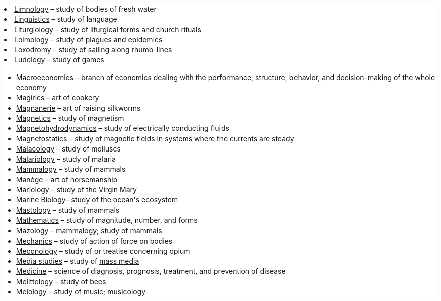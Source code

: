 <li><a title="Limnology" href="https://en.wikipedia.org/wiki/Limnology">Limnology</a>&nbsp;&ndash; study of bodies of fresh water</li>
<li><a title="Linguistics" href="https://en.wikipedia.org/wiki/Linguistics">Linguistics</a>&nbsp;&ndash; study of language</li>
<li><a class="new" title="Liturgiology (page does not exist)" href="https://en.wikipedia.org/w/index.php?title=Liturgiology&amp;action=edit&amp;redlink=1">Liturgiology</a>&nbsp;&ndash; study of liturgical forms and church rituals</li>
<li><a class="new" title="Loimology (page does not exist)" href="https://en.wikipedia.org/w/index.php?title=Loimology&amp;action=edit&amp;redlink=1">Loimology</a>&nbsp;&ndash; study of plagues and epidemics</li>
<li><a class="new" title="Loxodromy (page does not exist)" href="https://en.wikipedia.org/w/index.php?title=Loxodromy&amp;action=edit&amp;redlink=1">Loxodromy</a>&nbsp;&ndash; study of sailing along rhumb-lines</li>
<li><a class="mw-redirect" title="Ludology" href="https://en.wikipedia.org/wiki/Ludology">Ludology</a>&nbsp;&ndash; study of games</li>
</ul>
<ul>
<li><a title="Macroeconomics" href="https://en.wikipedia.org/wiki/Macroeconomics">Macroeconomics</a>&nbsp;&ndash; branch of economics dealing with the performance, structure, behavior, and decision-making of the whole economy</li>
<li><a class="new" title="Magirics (page does not exist)" href="https://en.wikipedia.org/w/index.php?title=Magirics&amp;action=edit&amp;redlink=1">Magirics</a>&nbsp;&ndash; art of cookery</li>
<li><a class="new" title="Magnanerie (page does not exist)" href="https://en.wikipedia.org/w/index.php?title=Magnanerie&amp;action=edit&amp;redlink=1">Magnanerie</a>&nbsp;&ndash; art of raising silkworms</li>
<li><a class="mw-redirect" title="Magnetics" href="https://en.wikipedia.org/wiki/Magnetics">Magnetics</a>&nbsp;&ndash; study of magnetism</li>
<li><a title="Magnetohydrodynamics" href="https://en.wikipedia.org/wiki/Magnetohydrodynamics">Magnetohydrodynamics</a>&nbsp;&ndash; study of electrically conducting fluids</li>
<li><a title="Magnetostatics" href="https://en.wikipedia.org/wiki/Magnetostatics">Magnetostatics</a>&nbsp;&ndash; study of magnetic fields in systems where the currents are steady</li>
<li><a title="Malacology" href="https://en.wikipedia.org/wiki/Malacology">Malacology</a>&nbsp;&ndash; study of molluscs</li>
<li><a class="mw-redirect" title="Malariology" href="https://en.wikipedia.org/wiki/Malariology">Malariology</a>&nbsp;&ndash; study of malaria</li>
<li><a title="Mammalogy" href="https://en.wikipedia.org/wiki/Mammalogy">Mammalogy</a>&nbsp;&ndash; study of mammals</li>
<li><a class="extiw" title="wikt:man&egrave;ge" href="https://en.wiktionary.org/wiki/man%C3%A8ge">Man&egrave;ge</a>&nbsp;&ndash; art of horsemanship</li>
<li><a title="Mariology" href="https://en.wikipedia.org/wiki/Mariology">Mariology</a>&nbsp;&ndash; study of the Virgin Mary</li>
<li><a class="mw-redirect" title="Marine Biology" href="https://en.wikipedia.org/wiki/Marine_Biology">Marine Biology</a>&ndash; study of the ocean's ecosystem</li>
<li><a title="Mammalogy" href="https://en.wikipedia.org/wiki/Mammalogy">Mastology</a>&nbsp;&ndash; study of mammals</li>
<li><a title="Mathematics" href="https://en.wikipedia.org/wiki/Mathematics">Mathematics</a>&nbsp;&ndash; study of magnitude, number, and forms</li>
<li><a class="new" title="Mazology (page does not exist)" href="https://en.wikipedia.org/w/index.php?title=Mazology&amp;action=edit&amp;redlink=1">Mazology</a>&nbsp;&ndash; mammalogy; study of mammals</li>
<li><a title="Mechanics" href="https://en.wikipedia.org/wiki/Mechanics">Mechanics</a>&nbsp;&ndash; study of action of force on bodies</li>
<li><a class="new" title="Meconology (page does not exist)" href="https://en.wikipedia.org/w/index.php?title=Meconology&amp;action=edit&amp;redlink=1">Meconology</a>&nbsp;&ndash; study of or treatise concerning opium</li>
<li><a title="Media studies" href="https://en.wikipedia.org/wiki/Media_studies">Media studies</a>&nbsp;&ndash; study of&nbsp;<a title="Mass media" href="https://en.wikipedia.org/wiki/Mass_media">mass media</a></li>
<li><a title="Medicine" href="https://en.wikipedia.org/wiki/Medicine">Medicine</a>&nbsp;&ndash; science of diagnosis, prognosis, treatment, and prevention of disease</li>
<li><a title="Melittology" href="https://en.wikipedia.org/wiki/Melittology">Melittology</a>&nbsp;&ndash; study of bees</li>
<li><a class="mw-redirect" title="Melology" href="https://en.wikipedia.org/wiki/Melology">Melology</a>&nbsp;&ndash; study of music; musicology</li>